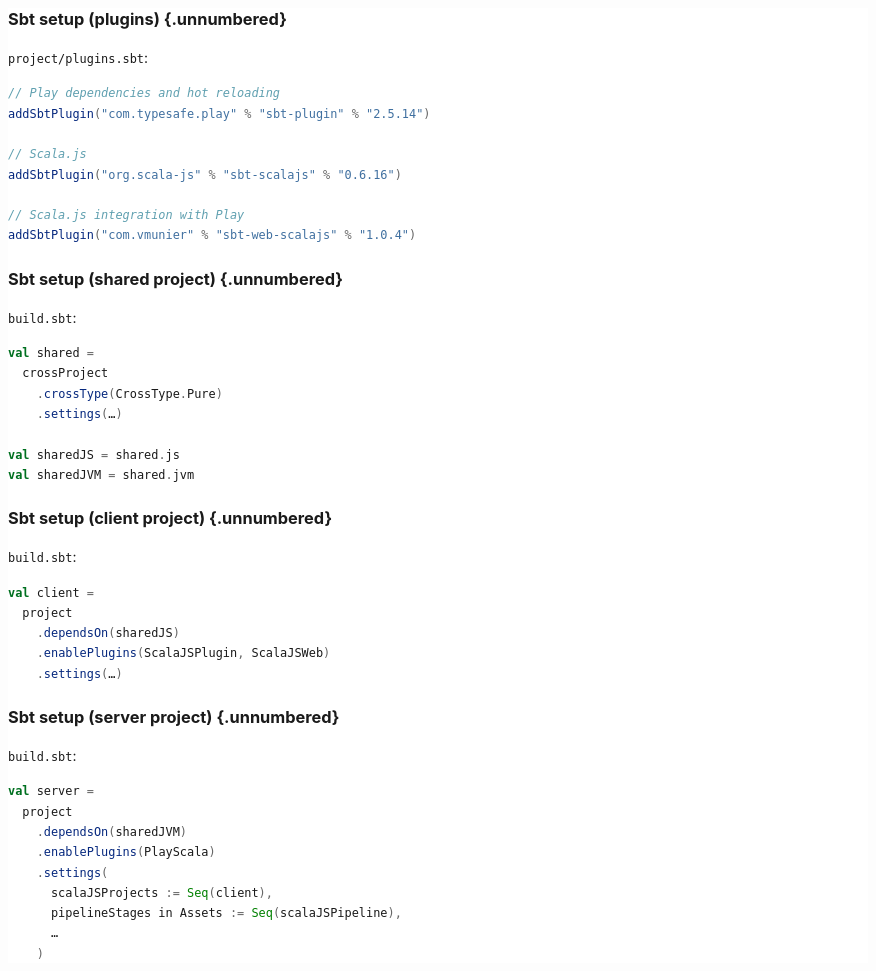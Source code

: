 ### Sbt setup (plugins) {.unnumbered}

`project/plugins.sbt`:

~~~ scala
// Play dependencies and hot reloading
addSbtPlugin("com.typesafe.play" % "sbt-plugin" % "2.5.14")

// Scala.js
addSbtPlugin("org.scala-js" % "sbt-scalajs" % "0.6.16")

// Scala.js integration with Play
addSbtPlugin("com.vmunier" % "sbt-web-scalajs" % "1.0.4")
~~~

### Sbt setup (shared project) {.unnumbered}

`build.sbt`:

~~~ scala
val shared =
  crossProject
    .crossType(CrossType.Pure)
    .settings(…)

val sharedJS = shared.js
val sharedJVM = shared.jvm
~~~

### Sbt setup (client project) {.unnumbered}

`build.sbt`:

~~~ scala
val client =
  project
    .dependsOn(sharedJS)
    .enablePlugins(ScalaJSPlugin, ScalaJSWeb)
    .settings(…)
~~~

### Sbt setup (server project) {.unnumbered}

`build.sbt`:

~~~ scala
val server =
  project
    .dependsOn(sharedJVM)
    .enablePlugins(PlayScala)
    .settings(
      scalaJSProjects := Seq(client),
      pipelineStages in Assets := Seq(scalaJSPipeline),
      …
    )
~~~
